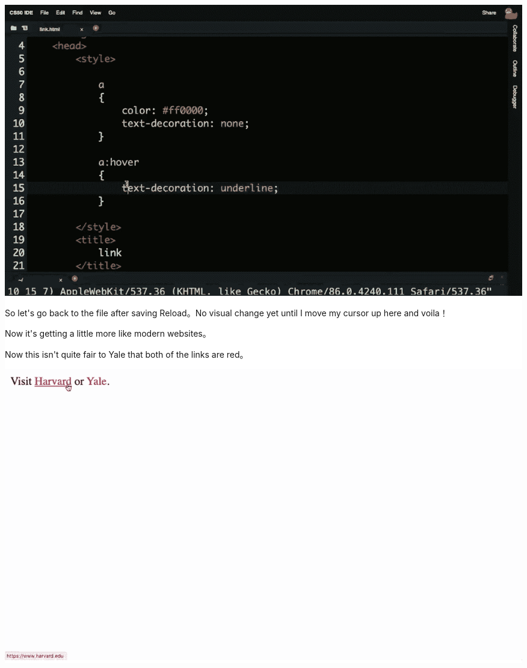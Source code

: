 ![](img/ada90f1c39922f956d79e8b087ef9d26_318.png)

So let's go back to the file after saving Reload。No visual change yet until I move my cursor up here and voila！

Now it's getting a little more like modern websites。

Now this isn't quite fair to Yale that both of the links are red。



![](img/ada90f1c39922f956d79e8b087ef9d26_320.png)
